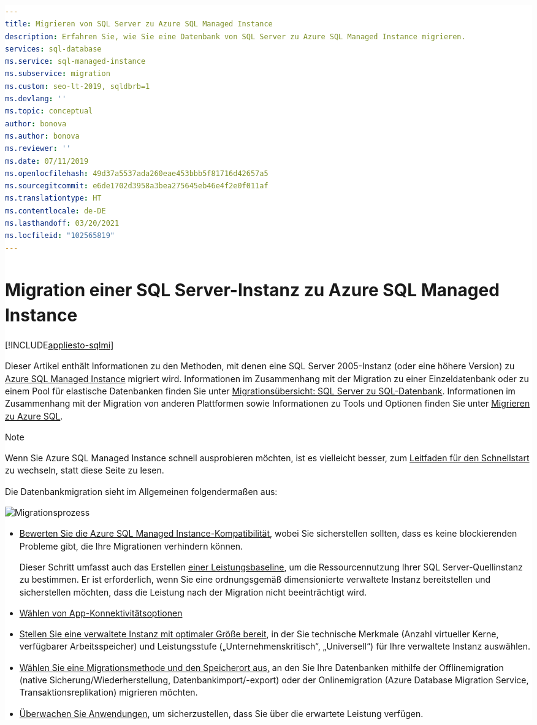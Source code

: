 ```yaml
---
title: Migrieren von SQL Server zu Azure SQL Managed Instance
description: Erfahren Sie, wie Sie eine Datenbank von SQL Server zu Azure SQL Managed Instance migrieren.
services: sql-database
ms.service: sql-managed-instance
ms.subservice: migration
ms.custom: seo-lt-2019, sqldbrb=1
ms.devlang: ''
ms.topic: conceptual
author: bonova
ms.author: bonova
ms.reviewer: ''
ms.date: 07/11/2019
ms.openlocfilehash: 49d37a5537ada260eae453bbb5f81716d42657a5
ms.sourcegitcommit: e6de1702d3958a3bea275645eb46e4f2e0f011af
ms.translationtype: HT
ms.contentlocale: de-DE
ms.lasthandoff: 03/20/2021
ms.locfileid: "102565819"
---
```

# <a name="sql-server-instance-migration-to-azure-sql-managed-instance"></a>Migration einer SQL Server-Instanz zu Azure SQL Managed Instance
[!INCLUDE[appliesto-sqlmi](../includes/appliesto-sqlmi.md)]

Dieser Artikel enthält Informationen zu den Methoden, mit denen eine SQL Server 2005-Instanz (oder eine höhere Version) zu [Azure SQL Managed Instance](sql-managed-instance-paas-overview.md) migriert wird. Informationen im Zusammenhang mit der Migration zu einer Einzeldatenbank oder zu einem Pool für elastische Datenbanken finden Sie unter [Migrationsübersicht: SQL Server zu SQL-Datenbank](../migration-guides/database/sql-server-to-sql-database-overview.md). Informationen im Zusammenhang mit der Migration von anderen Plattformen sowie Informationen zu Tools und Optionen finden Sie unter [Migrieren zu Azure SQL](../migration-guides/index.yml).

> [!NOTE]
> Wenn Sie Azure SQL Managed Instance schnell ausprobieren möchten, ist es vielleicht besser, zum [Leitfaden für den Schnellstart](quickstart-content-reference-guide.md) zu wechseln, statt diese Seite zu lesen.

Die Datenbankmigration sieht im Allgemeinen folgendermaßen aus:

![Migrationsprozess](./media/migrate-to-instance-from-sql-server/migration-process.png)

- [Bewerten Sie die Azure SQL Managed Instance-Kompatibilität](#assess-sql-managed-instance-compatibility), wobei Sie sicherstellen sollten, dass es keine blockierenden Probleme gibt, die Ihre Migrationen verhindern können.
  
  Dieser Schritt umfasst auch das Erstellen [einer Leistungsbaseline](#create-a-performance-baseline), um die Ressourcennutzung Ihrer SQL Server-Quellinstanz zu bestimmen. Er ist erforderlich, wenn Sie eine ordnungsgemäß dimensionierte verwaltete Instanz bereitstellen und sicherstellen möchten, dass die Leistung nach der Migration nicht beeinträchtigt wird.
- [Wählen von App-Konnektivitätsoptionen](connect-application-instance.md)
- [Stellen Sie eine verwaltete Instanz mit optimaler Größe bereit](#deploy-to-an-optimally-sized-managed-instance), in der Sie technische Merkmale (Anzahl virtueller Kerne, verfügbarer Arbeitsspeicher) und Leistungsstufe („Unternehmenskritisch“, „Universell“) für Ihre verwaltete Instanz auswählen.
- [Wählen Sie eine Migrationsmethode und den Speicherort aus,](#select-a-migration-method-and-migrate) an den Sie Ihre Datenbanken mithilfe der Offlinemigration (native Sicherung/Wiederherstellung, Datenbankimport/-export) oder der Onlinemigration (Azure Database Migration Service, Transaktionsreplikation) migrieren möchten.
- [Überwachen Sie Anwendungen](#monitor-applications), um sicherzustellen, dass Sie über die erwartete Leistung verfügen.
